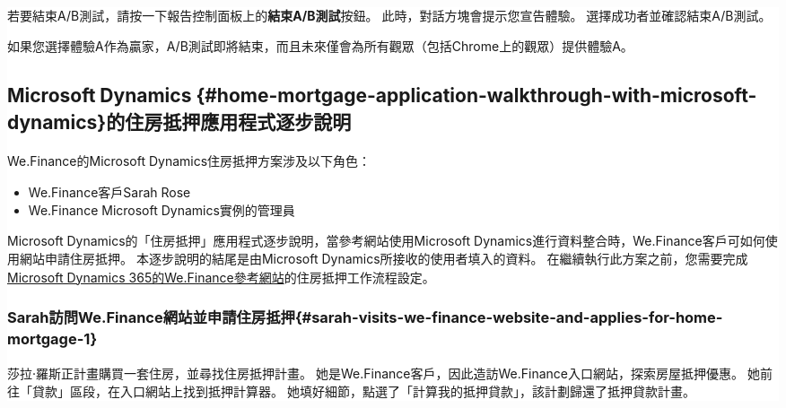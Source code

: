 
若要結束A/B測試，請按一下報告控制面板上的&#x200B;**結束A/B測試**&#x200B;按鈕。 此時，對話方塊會提示您宣告體驗。 選擇成功者並確認結束A/B測試。

如果您選擇體驗A作為贏家，A/B測試即將結束，而且未來僅會為所有觀眾（包括Chrome上的觀眾）提供體驗A。

## Microsoft Dynamics {#home-mortgage-application-walkthrough-with-microsoft-dynamics}的住房抵押應用程式逐步說明

We.Finance的Microsoft Dynamics住房抵押方案涉及以下角色：

* We.Finance客戶Sarah Rose
* We.Finance Microsoft Dynamics實例的管理員

Microsoft Dynamics的「住房抵押」應用程式逐步說明，當參考網站使用Microsoft Dynamics進行資料整合時，We.Finance客戶可如何使用網站申請住房抵押。 本逐步說明的結尾是由Microsoft Dynamics所接收的使用者填入的資料。 在繼續執行此方案之前，您需要完成[Microsoft Dynamics 365的We.Finance參考網站](/help/forms/using/ms-dynamics-configuration-home-mortgage.md)的住房抵押工作流程設定。

### Sarah訪問We.Finance網站並申請住房抵押{#sarah-visits-we-finance-website-and-applies-for-home-mortgage-1}

莎拉·羅斯正計畫購買一套住房，並尋找住房抵押計畫。 她是We.Finance客戶，因此造訪We.Finance入口網站，探索房屋抵押優惠。 她前往「貸款」區段，在入口網站上找到抵押計算器。 她填好細節，點選了「計算我的抵押貸款」，該計劃歸還了抵押貸款計畫。
